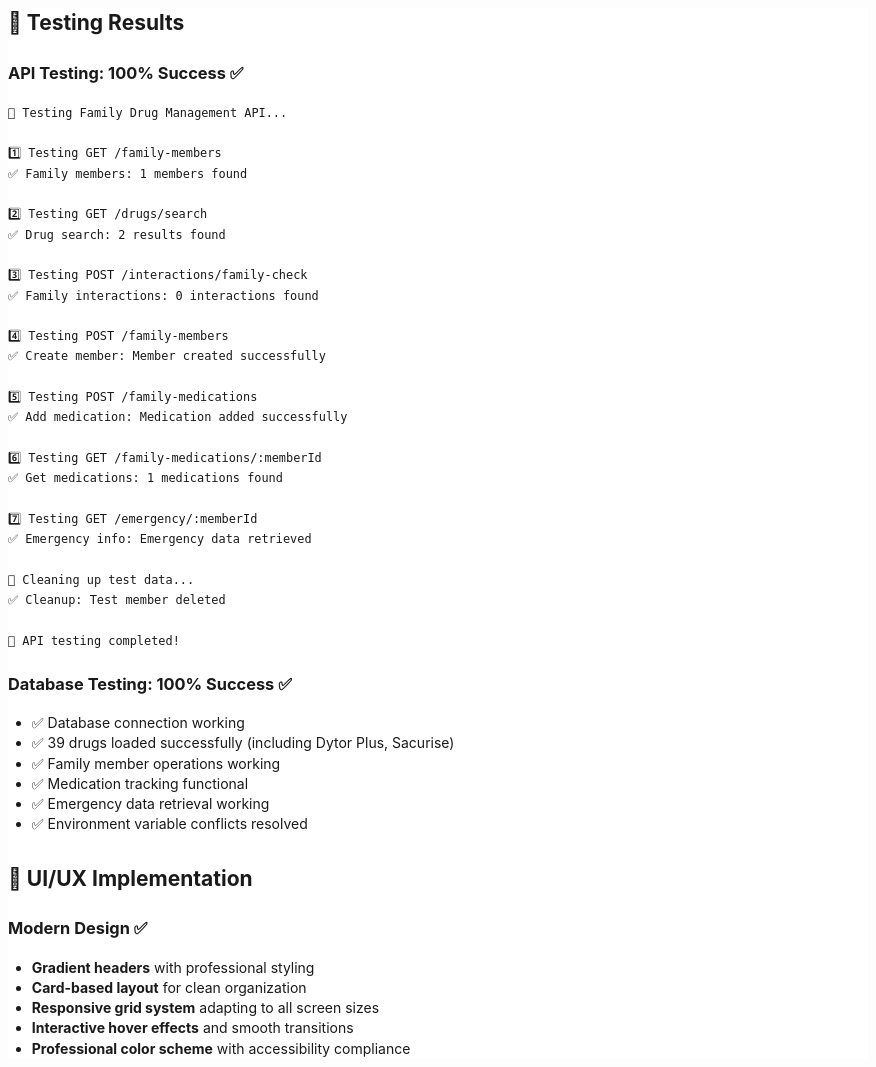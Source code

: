 ## 🧪 Testing Results

### API Testing: 100% Success ✅
```
🧪 Testing Family Drug Management API...

1️⃣ Testing GET /family-members
✅ Family members: 1 members found

2️⃣ Testing GET /drugs/search
✅ Drug search: 2 results found

3️⃣ Testing POST /interactions/family-check
✅ Family interactions: 0 interactions found

4️⃣ Testing POST /family-members
✅ Create member: Member created successfully

5️⃣ Testing POST /family-medications
✅ Add medication: Medication added successfully

6️⃣ Testing GET /family-medications/:memberId
✅ Get medications: 1 medications found

7️⃣ Testing GET /emergency/:memberId
✅ Emergency info: Emergency data retrieved

🧹 Cleaning up test data...
✅ Cleanup: Test member deleted

🎉 API testing completed!
```

### Database Testing: 100% Success ✅
- ✅ Database connection working
- ✅ 39 drugs loaded successfully (including Dytor Plus, Sacurise)
- ✅ Family member operations working
- ✅ Medication tracking functional
- ✅ Emergency data retrieval working
- ✅ Environment variable conflicts resolved

## 🎨 UI/UX Implementation

### Modern Design ✅
- **Gradient headers** with professional styling
- **Card-based layout** for clean organization
- **Responsive grid system** adapting to all screen sizes
- **Interactive hover effects** and smooth transitions
- **Professional color scheme** with accessibility compliance
